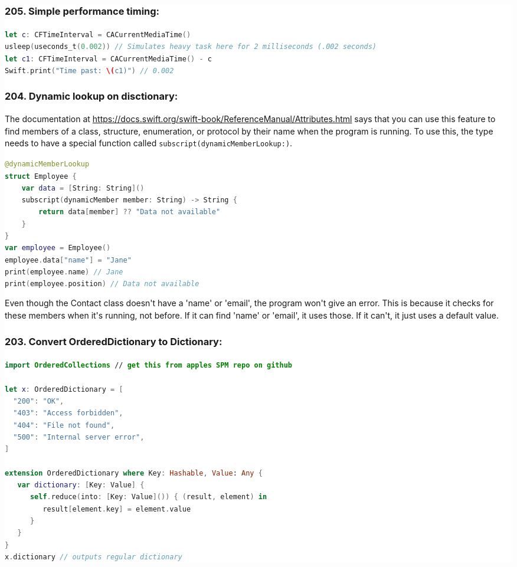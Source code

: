 ### 205. Simple performance timing:
```swift
let c: CFTimeInterval = CACurrentMediaTime()
usleep(useconds_t(0.002)) // Simulates heavy task here for 2 milliseconds (.002 seconds)
let c1: CFTimeInterval = CACurrentMediaTime() - c
Swift.print("Time past: \(c1)") // 0.002
```

### 204. Dynamic lookup on disctionary:
The documentation at https://docs.swift.org/swift-book/ReferenceManual/Attributes.html says that you can use this feature to find members of a class, structure, enumeration, or protocol by their name when the program is running. To use this, the type needs to have a special function called `subscript(dynamicMemberLookup:)`.
```swift
@dynamicMemberLookup
struct Employee {
    var data = [String: String]()
    subscript(dynamicMember member: String) -> String {
        return data[member] ?? "Data not available"
    }
}
var employee = Employee()
employee.data["name"] = "Jane"
print(employee.name) // Jane
print(employee.position) // Data not available
```

Even though the Contact class doesn't have a 'name' or 'email', the program won't give an error. This is because it checks for these members when it's running, not before. If it can find 'name' or 'email', it uses those. If it can't, it just uses a default value.

### 203. Convert OrderedDictionary to Dictionary:
```swift
import OrderedCollections // get this from apples SPM repo on github

let x: OrderedDictionary = [
  "200": "OK",
  "403": "Access forbidden",
  "404": "File not found",
  "500": "Internal server error",
]

extension OrderedDictionary where Key: Hashable, Value: Any {
   var dictionary: [Key: Value] {
      self.reduce(into: [Key: Value]()) { (result, element) in
         result[element.key] = element.value
      }
   }
}
x.dictionary // outputs regular dictionary
```
